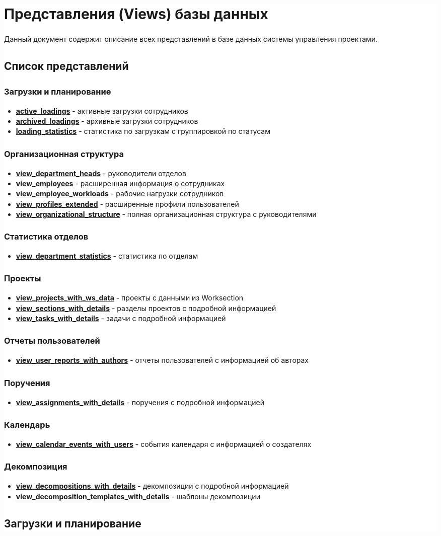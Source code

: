 # Представления (Views) базы данных

Данный документ содержит описание всех представлений в базе данных системы управления проектами.

## Список представлений

### Загрузки и планирование
- **[active_loadings](#active_loadings)** - активные загрузки сотрудников
- **[archived_loadings](#archived_loadings)** - архивные загрузки сотрудников  
- **[loading_statistics](#loading_statistics)** - статистика по загрузкам с группировкой по статусам

### Организационная структура
- **[view_department_heads](#view_department_heads)** - руководители отделов
- **[view_employees](#view_employees)** - расширенная информация о сотрудниках
- **[view_employee_workloads](#view_employee_workloads)** - рабочие нагрузки сотрудников
- **[view_profiles_extended](#view_profiles_extended)** - расширенные профили пользователей
- **[view_organizational_structure](#view_organizational_structure)** - полная организационная структура с руководителями

### Статистика отделов
- **[view_department_statistics](#view_department_statistics)** - статистика по отделам

### Проекты
- **[view_projects_with_ws_data](#view_projects_with_ws_data)** - проекты с данными из Worksection
- **[view_sections_with_details](#view_sections_with_details)** - разделы проектов с подробной информацией
- **[view_tasks_with_details](#view_tasks_with_details)** - задачи с подробной информацией

### Отчеты пользователей
- **[view_user_reports_with_authors](#view_user_reports_with_authors)** - отчеты пользователей с информацией об авторах

### Поручения
- **[view_assignments_with_details](#view_assignments_with_details)** - поручения с подробной информацией

### Календарь
- **[view_calendar_events_with_users](#view_calendar_events_with_users)** - события календаря с информацией о создателях

### Декомпозиция
- **[view_decompositions_with_details](#view_decompositions_with_details)** - декомпозиции с подробной информацией
- **[view_decomposition_templates_with_details](#view_decomposition_templates_with_details)** - шаблоны декомпозиции

## Загрузки и планирование

